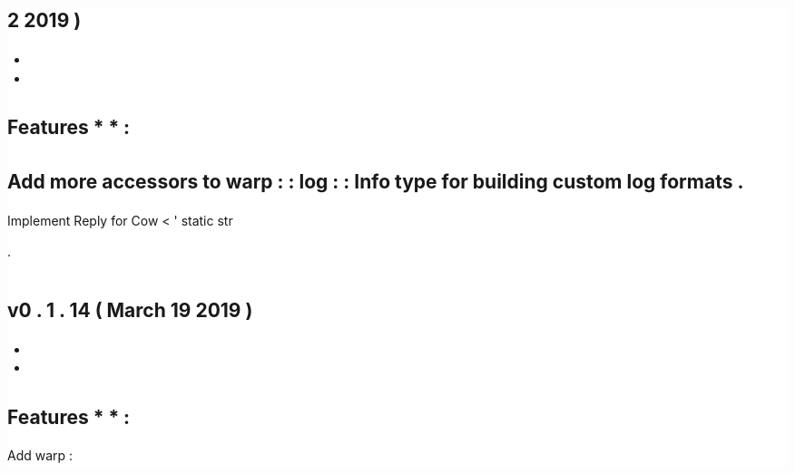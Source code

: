 2
2019
)
-
*
*
Features
*
*
:
-
Add
more
accessors
to
warp
:
:
log
:
:
Info
type
for
building
custom
log
formats
.
-
Implement
Reply
for
Cow
<
'
static
str
>
.
#
#
#
v0
.
1
.
14
(
March
19
2019
)
-
*
*
Features
*
*
:
-
Add
warp
: